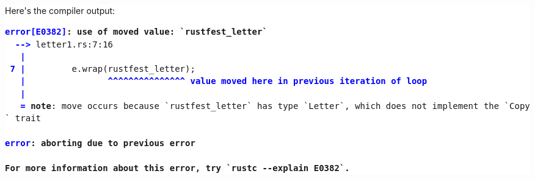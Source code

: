 
<style type="text/css">
#figure-nonclone-letter pre span:nth-child(-n+6) {
  background: rgba(255,230,0,0.5);
  text-decoration: line-through;
}

#figure-nonclone-letter pre span:nth-child(n+29):nth-child(-n+29) {
  background: rgba(255,230,0,0.5);
}

#figure-nonclone-letter-main pre span:nth-child(n+44):nth-child(-n+44) {
  background: rgba(255,230,0,0.5);
}

#figure-nonclone-letter-main pre span:nth-child(-n+33) {
  color: #aaa;
  font-weight: regular;
}

#figure-nonclone-letter-main pre span:nth-child(n+54) {
  color: #aaa;
  font-weight: regular;
}
</style>

Here's the compiler output:

<pre class="highlight">
<span style="font-weight:bold;"></span><span style="color:blue;font-weight:bold;text-decoration:blink;">error[E0382]</span><span style="font-weight:bold;">: use of moved value: `rustfest_letter`</span>
  <span style="font-weight:bold;"></span><span style="color:blue;font-weight:bold;text-decoration:blink;">--&gt; </span>letter1.rs:7:16
   <span style="font-weight:bold;"></span><span style="color:blue;font-weight:bold;text-decoration:blink;">|</span>
<span style="font-weight:bold;"></span><span style="color:blue;font-weight:bold;text-decoration:blink;"> 7</span> <span style="font-weight:bold;"></span><span style="color:blue;font-weight:bold;text-decoration:blink;">| </span>        e.wrap(rustfest_letter);
   <span style="font-weight:bold;"></span><span style="color:blue;font-weight:bold;text-decoration:blink;">| </span>               <span style="font-weight:bold;"></span><span style="color:blue;font-weight:bold;text-decoration:blink;">^^^^^^^^^^^^^^^</span> <span style="font-weight:bold;"></span><span style="color:blue;font-weight:bold;text-decoration:blink;">value moved here in previous iteration of loop</span>
   <span style="font-weight:bold;"></span><span style="color:blue;font-weight:bold;text-decoration:blink;">|</span>
   <span style="font-weight:bold;"></span><span style="color:blue;font-weight:bold;text-decoration:blink;">= </span><span style="font-weight:bold;">note</span>: move occurs because `rustfest_letter` has type `Letter`, which does not implement the `Copy` trait

<span style="font-weight:bold;"></span><span style="color:blue;font-weight:bold;text-decoration:blink;">error</span><span style="font-weight:bold;">: aborting due to previous error</span>

<span style="font-weight:bold;">For more information about this error, try `rustc --explain E0382`.</span>
</pre>
